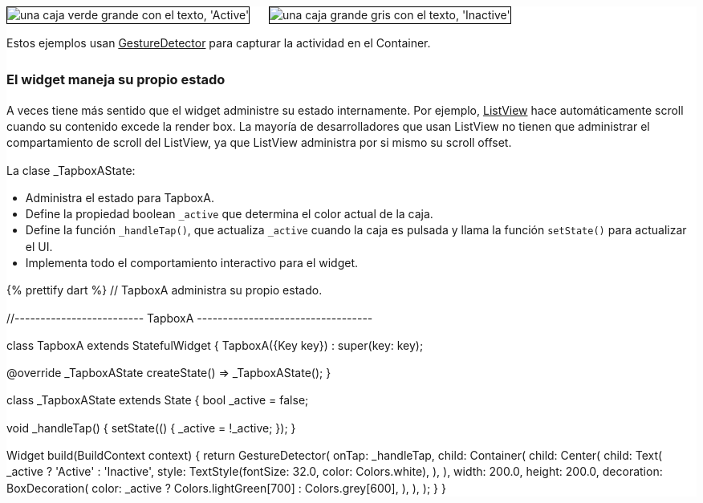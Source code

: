 <img src="images/tapbox-active-state.png" style="border:1px solid black" alt="una caja verde grande con el texto, 'Active'">&nbsp;&nbsp;&nbsp;&nbsp;&nbsp;&nbsp;<img src="images/tapbox-inactive-state.png" style="border:1px solid black" alt="una caja grande gris con el texto, 'Inactive'">

Estos ejemplos usan 
[GestureDetector](https://docs.flutter.io/flutter/widgets/GestureDetector-class.html)
para capturar la actividad en el Container.

<a name="self-managed"></a>
### El widget maneja su propio estado

A veces tiene más sentido que el widget administre su estado internamente.
Por ejemplo, 
[ListView](https://docs.flutter.io/flutter/widgets/ListView-class.html)
hace automáticamente scroll cuando su contenido excede la render box. La mayoría 
de desarrolladores que usan ListView no tienen que administrar el compartamiento de 
scroll del ListView, ya que ListView administra por si mismo su scroll offset.

La clase _TapboxAState:

* Administra el estado para TapboxA.
* Define la propiedad boolean `_active` que determina el color actual de la caja.
* Define la función `_handleTap()`, que actualiza `_active` cuando la caja es 
  pulsada y llama la función `setState()` para actualizar el UI.
* Implementa todo el comportamiento interactivo para el widget.



{% prettify dart %}
// TapboxA administra su propio estado.

//------------------------- TapboxA ----------------------------------

class TapboxA extends StatefulWidget {
  TapboxA({Key key}) : super(key: key);

  @override
  _TapboxAState createState() => _TapboxAState();
}

class _TapboxAState extends State<TapboxA> {
  bool _active = false;

  void _handleTap() {
    setState(() {
      _active = !_active;
    });
  }

  Widget build(BuildContext context) {
    return GestureDetector(
      onTap: _handleTap,
      child: Container(
        child: Center(
          child: Text(
            _active ? 'Active' : 'Inactive',
            style: TextStyle(fontSize: 32.0, color: Colors.white),
          ),
        ),
        width: 200.0,
        height: 200.0,
        decoration: BoxDecoration(
          color: _active ? Colors.lightGreen[700] : Colors.grey[600],
        ),
      ),
    );
  }
}
